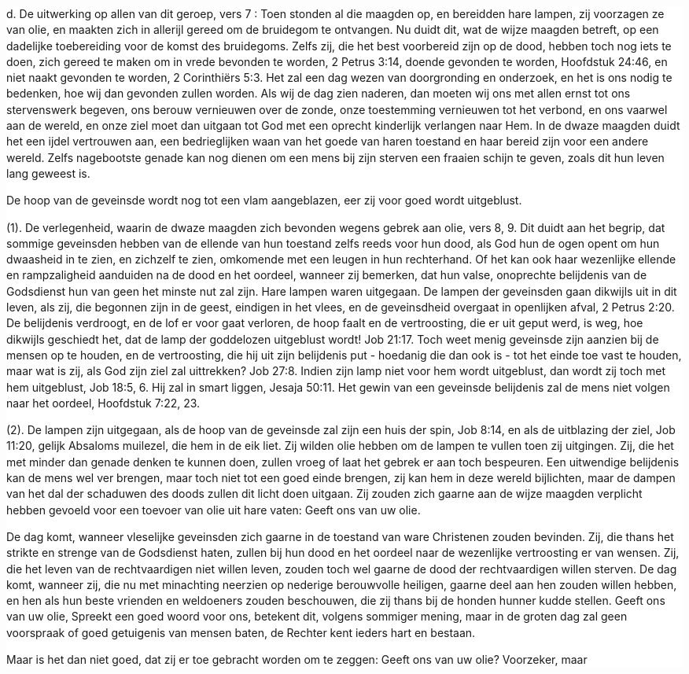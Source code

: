 d. De uitwerking op allen van dit geroep, vers 7 : Toen stonden al die maagden op, en bereidden hare lampen, zij voorzagen ze van olie, en maakten zich in allerijl gereed om de bruidegom te ontvangen. Nu duidt dit, wat de wijze maagden betreft, op een dadelijke toebereiding voor de komst des bruidegoms. Zelfs zij, die het best voorbereid zijn op de dood, hebben toch nog iets te doen, zich gereed te maken om in vrede bevonden te worden, 2 Petrus 3:14, doende gevonden te worden, Hoofdstuk 24:46, en niet naakt gevonden te worden, 2 Corinthiërs 5:3. Het zal een dag wezen van doorgronding en onderzoek, en het is ons nodig te bedenken, hoe wij dan gevonden zullen worden. 
Als wij de dag zien naderen, dan moeten wij ons met allen ernst tot ons stervenswerk begeven, ons berouw vernieuwen over de zonde, onze toestemming vernieuwen tot het verbond, en ons vaarwel aan de wereld, en onze ziel moet dan uitgaan tot God met een oprecht kinderlijk verlangen naar Hem. In de dwaze maagden duidt het een ijdel vertrouwen aan, een bedrieglijken waan van het goede van haren toestand en haar bereid zijn voor een andere wereld. Zelfs nagebootste genade kan nog dienen om een mens bij zijn sterven een fraaien schijn te geven, zoals dit hun leven lang geweest is. 

De hoop van de geveinsde wordt nog tot een vlam aangeblazen, eer zij voor goed wordt uitgeblust. 

(1). De verlegenheid, waarin de dwaze maagden zich bevonden wegens gebrek aan olie, vers 8, 9. Dit duidt aan het begrip, dat sommige geveinsden hebben van de ellende van hun toestand zelfs reeds voor hun dood, als God hun de ogen opent om hun dwaasheid in te zien, en zichzelf te zien, omkomende met een leugen in hun rechterhand. Of het kan ook haar wezenlijke ellende en rampzaligheid aanduiden na de dood en het oordeel, wanneer zij bemerken, dat hun valse, onoprechte belijdenis van de Godsdienst hun van geen het minste nut zal zijn. Hare lampen waren uitgegaan. De lampen der geveinsden gaan dikwijls uit in dit leven, als zij, die begonnen zijn in de geest, eindigen in het vlees, en de geveinsdheid overgaat in openlijken afval, 2 Petrus 2:20. De belijdenis verdroogt, en de lof er voor gaat verloren, de hoop faalt en de vertroosting, die er uit geput werd, is weg, hoe dikwijls geschiedt het, dat de lamp der goddelozen uitgeblust wordt! Job 21:17. Toch weet menig geveinsde zijn aanzien bij de mensen op te houden, en de vertroosting, die hij uit zijn belijdenis put - hoedanig die dan ook is - tot het einde toe vast te houden, maar wat is zij, als God zijn ziel zal uittrekken? Job 27:8. Indien zijn lamp niet voor hem wordt uitgeblust, dan wordt zij toch met hem uitgeblust, Job 18:5, 6. Hij zal in smart liggen, Jesaja 50:11. 
Het gewin van een geveinsde belijdenis zal de mens niet volgen naar het oordeel, Hoofdstuk 7:22, 23. 

(2). De lampen zijn uitgegaan, als de hoop van de geveinsde zal zijn een huis der spin, Job 8:14, en als de uitblazing der ziel, Job 11:20, gelijk Absaloms muilezel, die hem in de eik liet. Zij wilden olie hebben om de lampen te vullen toen zij uitgingen. Zij, die het met minder dan genade denken te kunnen doen, zullen vroeg of laat het gebrek er aan toch bespeuren. Een uitwendige belijdenis kan de mens wel ver brengen, maar toch niet tot een goed einde brengen, zij kan hem in deze wereld bijlichten, maar de dampen van het dal der schaduwen des doods zullen dit licht doen uitgaan. Zij zouden zich gaarne aan de wijze maagden verplicht hebben gevoeld voor een toevoer van olie uit hare vaten: Geeft ons van uw olie. 

De dag komt, wanneer vleselijke geveinsden zich gaarne in de toestand van ware Christenen zouden bevinden. Zij, die thans het strikte en strenge van de Godsdienst haten, zullen bij hun dood en het oordeel naar de wezenlijke vertroosting er van wensen. Zij, die het leven van de rechtvaardigen niet willen leven, zouden toch wel gaarne de dood der rechtvaardigen willen sterven. De dag komt, wanneer zij, die nu met minachting neerzien op nederige berouwvolle heiligen, gaarne deel aan hen zouden willen hebben, en hen als hun beste vrienden en weldoeners zouden beschouwen, die zij thans bij de honden hunner kudde stellen. Geeft ons van uw olie, Spreekt een goed woord voor ons, betekent dit, volgens sommiger mening, maar in de groten dag zal geen voorspraak of goed getuigenis van mensen baten, de Rechter kent ieders hart en bestaan. 

Maar is het dan niet goed, dat zij er toe gebracht worden om te zeggen: Geeft ons van uw olie? Voorzeker, maar 

